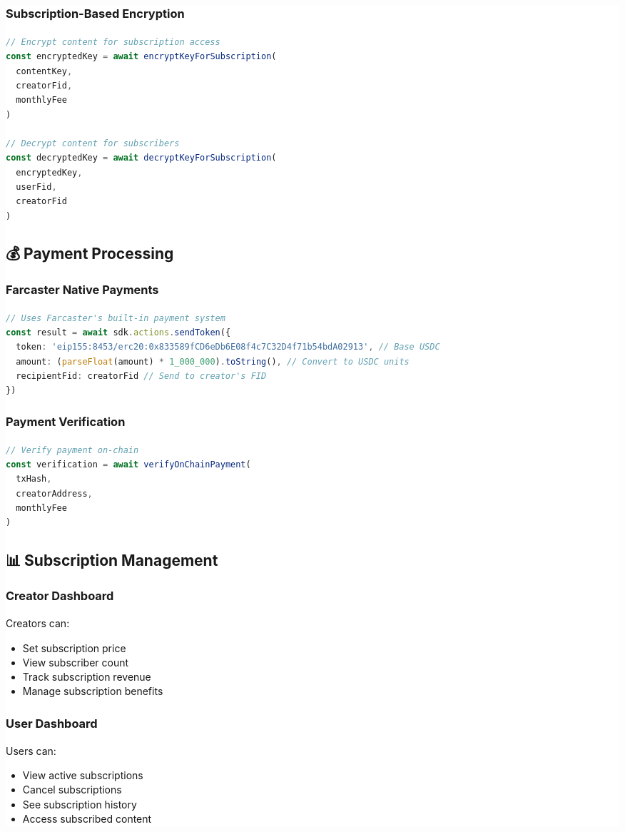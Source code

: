 
### **Subscription-Based Encryption**
```typescript
// Encrypt content for subscription access
const encryptedKey = await encryptKeyForSubscription(
  contentKey,
  creatorFid,
  monthlyFee
)

// Decrypt content for subscribers
const decryptedKey = await decryptKeyForSubscription(
  encryptedKey,
  userFid,
  creatorFid
)
```

## 💰 Payment Processing

### **Farcaster Native Payments**
```typescript
// Uses Farcaster's built-in payment system
const result = await sdk.actions.sendToken({
  token: 'eip155:8453/erc20:0x833589fCD6eDb6E08f4c7C32D4f71b54bdA02913', // Base USDC
  amount: (parseFloat(amount) * 1_000_000).toString(), // Convert to USDC units
  recipientFid: creatorFid // Send to creator's FID
})
```

### **Payment Verification**
```typescript
// Verify payment on-chain
const verification = await verifyOnChainPayment(
  txHash,
  creatorAddress,
  monthlyFee
)
```

## 📊 Subscription Management

### **Creator Dashboard**
Creators can:
- Set subscription price
- View subscriber count
- Track subscription revenue
- Manage subscription benefits

### **User Dashboard**
Users can:
- View active subscriptions
- Cancel subscriptions
- See subscription history
- Access subscribed content
